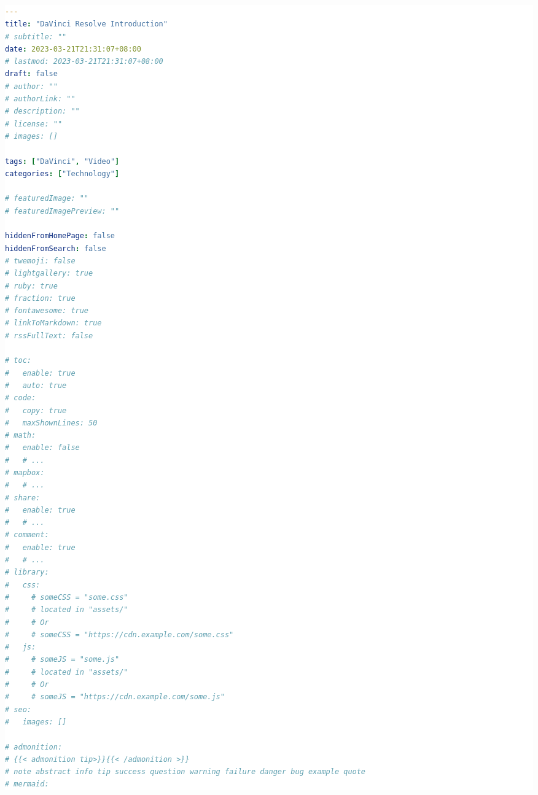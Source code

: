 ```yaml
---
title: "DaVinci Resolve Introduction"
# subtitle: ""
date: 2023-03-21T21:31:07+08:00
# lastmod: 2023-03-21T21:31:07+08:00
draft: false
# author: ""
# authorLink: ""
# description: ""
# license: ""
# images: []

tags: ["DaVinci", "Video"]
categories: ["Technology"]

# featuredImage: ""
# featuredImagePreview: ""

hiddenFromHomePage: false
hiddenFromSearch: false
# twemoji: false
# lightgallery: true
# ruby: true
# fraction: true
# fontawesome: true
# linkToMarkdown: true
# rssFullText: false

# toc:
#   enable: true
#   auto: true
# code:
#   copy: true
#   maxShownLines: 50
# math:
#   enable: false
#   # ...
# mapbox:
#   # ...
# share:
#   enable: true
#   # ...
# comment:
#   enable: true
#   # ...
# library:
#   css:
#     # someCSS = "some.css"
#     # located in "assets/"
#     # Or
#     # someCSS = "https://cdn.example.com/some.css"
#   js:
#     # someJS = "some.js"
#     # located in "assets/"
#     # Or
#     # someJS = "https://cdn.example.com/some.js"
# seo:
#   images: []

# admonition:
# {{< admonition tip>}}{{< /admonition >}}
# note abstract info tip success question warning failure danger bug example quote
# mermaid:
```